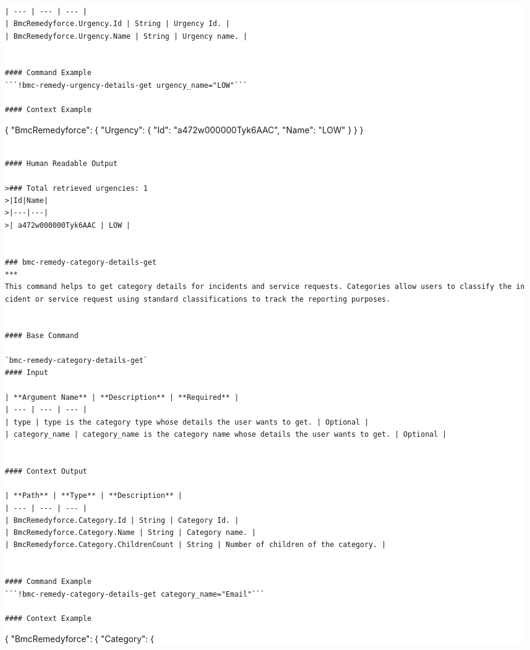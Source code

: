 ```
| --- | --- | --- |
| BmcRemedyforce.Urgency.Id | String | Urgency Id. | 
| BmcRemedyforce.Urgency.Name | String | Urgency name. | 


#### Command Example
```!bmc-remedy-urgency-details-get urgency_name="LOW"```

#### Context Example
```
{
    "BmcRemedyforce": {
        "Urgency": {
            "Id": "a472w000000Tyk6AAC",
            "Name": "LOW"
        }
    }
}
```

#### Human Readable Output

>### Total retrieved urgencies: 1
>|Id|Name|
>|---|---|
>| a472w000000Tyk6AAC | LOW |


### bmc-remedy-category-details-get
***
This command helps to get category details for incidents and service requests. Categories allow users to classify the incident or service request using standard classifications to track the reporting purposes.


#### Base Command

`bmc-remedy-category-details-get`
#### Input

| **Argument Name** | **Description** | **Required** |
| --- | --- | --- |
| type | type is the category type whose details the user wants to get. | Optional | 
| category_name | category_name is the category name whose details the user wants to get. | Optional | 


#### Context Output

| **Path** | **Type** | **Description** |
| --- | --- | --- |
| BmcRemedyforce.Category.Id | String | Category Id. | 
| BmcRemedyforce.Category.Name | String | Category name. | 
| BmcRemedyforce.Category.ChildrenCount | String | Number of children of the category. | 


#### Command Example
```!bmc-remedy-category-details-get category_name="Email"```

#### Context Example
```
{
    "BmcRemedyforce": {
        "Category": {